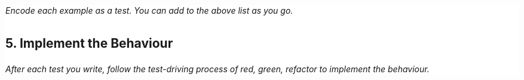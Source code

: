 _Encode each example as a test. You can add to the above list as you go._

## 5. Implement the Behaviour

_After each test you write, follow the test-driving process of red, green,
refactor to implement the behaviour._
